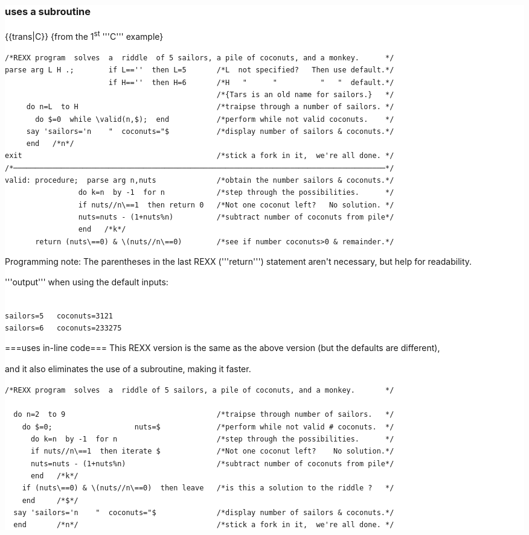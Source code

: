 
### uses a subroutine

{{trans|C}}  {from the 1<sup>st</sup> '''C''' example}


```rexx
/*REXX program  solves  a  riddle  of 5 sailors, a pile of coconuts, and a monkey.      */
parse arg L H .;        if L==''  then L=5       /*L  not specified?   Then use default.*/
                        if H==''  then H=6       /*H   "      "          "   "  default.*/
                                                 /*{Tars is an old name for sailors.}   */
     do n=L  to H                                /*traipse through a number of sailors. */
       do $=0  while \valid(n,$);  end           /*perform while not valid coconuts.    */
     say 'sailors='n    "  coconuts="$           /*display number of sailors & coconuts.*/
     end   /*n*/
exit                                             /*stick a fork in it,  we're all done. */
/*──────────────────────────────────────────────────────────────────────────────────────*/
valid: procedure;  parse arg n,nuts              /*obtain the number sailors & coconuts.*/
                 do k=n  by -1  for n            /*step through the possibilities.      */
                 if nuts//n\==1  then return 0   /*Not one coconut left?   No solution. */
                 nuts=nuts - (1+nuts%n)          /*subtract number of coconuts from pile*/
                 end   /*k*/
       return (nuts\==0) & \(nuts//n\==0)        /*see if number coconuts>0 & remainder.*/
```

Programming note:   The parentheses in the last REXX ('''return''') statement aren't necessary, but help for readability.


'''output'''   when using the default inputs:

```txt

sailors=5   coconuts=3121
sailors=6   coconuts=233275

```


===uses in-line code===
This REXX version is the same as the above version (but the defaults are different),

and it also eliminates the use of a subroutine, making it faster.

```rexx
/*REXX program  solves  a  riddle of 5 sailors, a pile of coconuts, and a monkey.       */

  do n=2  to 9                                   /*traipse through number of sailors.   */
    do $=0;                   nuts=$             /*perform while not valid # coconuts.  */
      do k=n  by -1  for n                       /*step through the possibilities.      */
      if nuts//n\==1  then iterate $             /*Not one coconut left?    No solution.*/
      nuts=nuts - (1+nuts%n)                     /*subtract number of coconuts from pile*/
      end   /*k*/
    if (nuts\==0) & \(nuts//n\==0)  then leave   /*is this a solution to the riddle ?   */
    end     /*$*/
  say 'sailors='n    "  coconuts="$              /*display number of sailors & coconuts.*/
  end       /*n*/                                /*stick a fork in it,  we're all done. */
```
